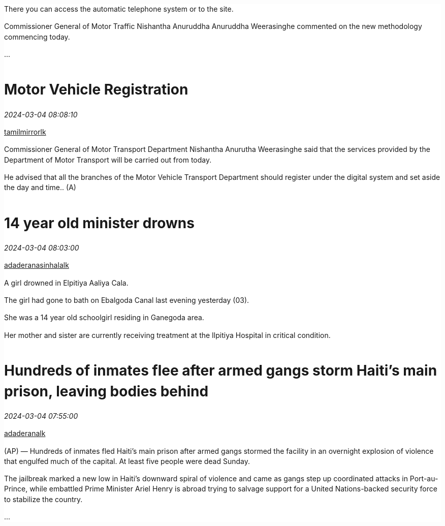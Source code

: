There you can access the automatic telephone system or to the site.

Commissioner General of Motor Traffic Nishantha Anuruddha Anuruddha Weerasinghe commented on the new methodology commencing today.

...



# Motor Vehicle Registration

*2024-03-04 08:08:10*

[tamilmirrorlk](https://www.tamilmirror.lk/செய்திகள்/டிஜிட்டல்-முறையில்-மோட்டார்-வாகன-பதிவு/175-334161)

Commissioner General of Motor Transport Department Nishantha Anurutha Weerasinghe said that the services provided by the Department of Motor Transport will be carried out from today.

He advised that all the branches of the Motor Vehicle Transport Department should register under the digital system and set aside the day and time.. (A)



# 14 year old minister drowns

*2024-03-04 08:03:00*

[adaderanasinhalalk](http://sinhala.adaderana.lk/news/194098)

A girl drowned in Elpitiya Aaliya Cala.

The girl had gone to bath on Ebalgoda Canal last evening yesterday (03).

She was a 14 year old schoolgirl residing in Ganegoda area.

Her mother and sister are currently receiving treatment at the Ilpitiya Hospital in critical condition.



# Hundreds of inmates flee after armed gangs storm Haiti’s main prison, leaving bodies behind

*2024-03-04 07:55:00*

[adaderanalk](https://www.adaderana.lk/news/97713/hundreds-of-inmates-flee-after-armed-gangs-storm-haitis-main-prison-leaving-bodies-behind)

(AP) — Hundreds of inmates fled Haiti’s main prison after armed gangs stormed the facility in an overnight explosion of violence that engulfed much of the capital. At least five people were dead Sunday.

The jailbreak marked a new low in Haiti’s downward spiral of violence and came as gangs step up coordinated attacks in Port-au-Prince, while embattled Prime Minister Ariel Henry is abroad trying to salvage support for a United Nations-backed security force to stabilize the country.

...
